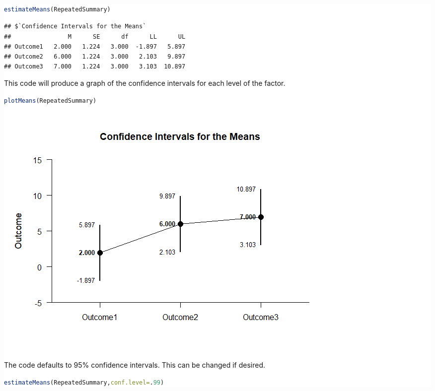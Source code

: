 ``` r
estimateMeans(RepeatedSummary)
```

    ## $`Confidence Intervals for the Means`
    ##                M      SE      df      LL      UL
    ## Outcome1   2.000   1.224   3.000  -1.897   5.897
    ## Outcome2   6.000   1.224   3.000   2.103   9.897
    ## Outcome3   7.000   1.224   3.000   3.103  10.897

This code will produce a graph of the confidence intervals for each
level of the factor.

``` r
plotMeans(RepeatedSummary)
```

![](figures/Repeated-MeansA-1.png)

The code defaults to 95% confidence intervals. This can be changed if
desired.

``` r
estimateMeans(RepeatedSummary,conf.level=.99)
```
